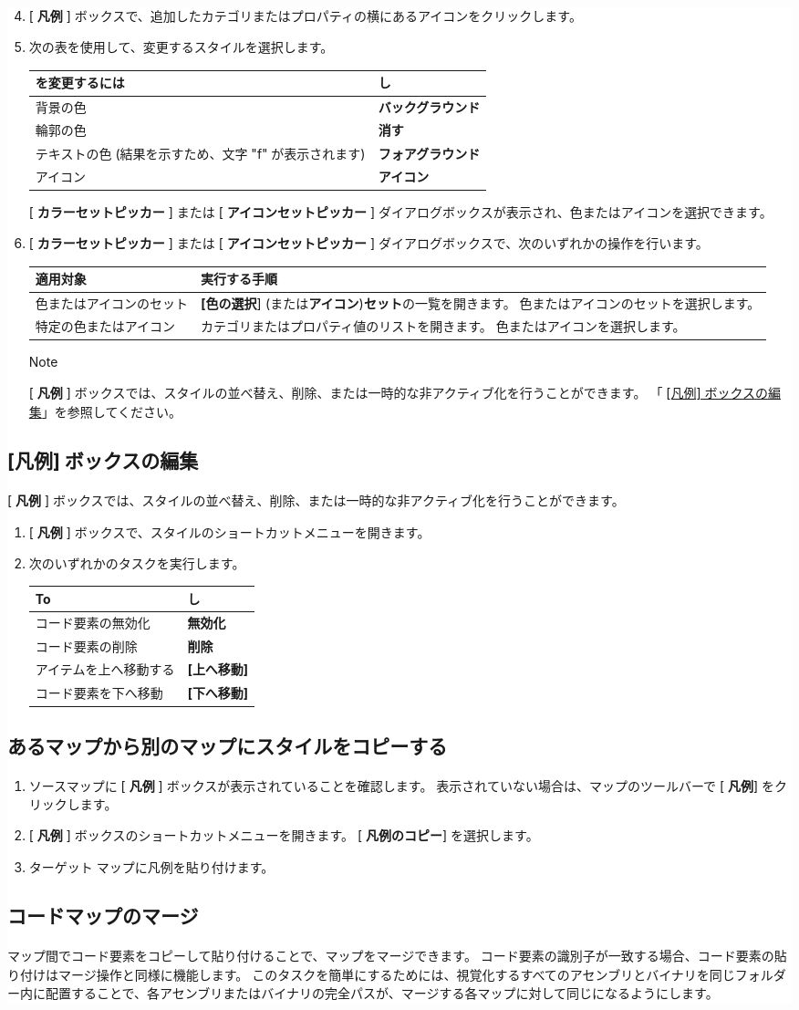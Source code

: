 4. [ **凡例** ] ボックスで、追加したカテゴリまたはプロパティの横にあるアイコンをクリックします。

5. 次の表を使用して、変更するスタイルを選択します。

    |**を変更するには**|**し**|
    |-----------------------|----------------|
    |背景の色|**バックグラウンド**|
    |輪郭の色|**消す**|
    |テキストの色 (結果を示すため、文字 "f" が表示されます)|**フォアグラウンド**|
    |アイコン|**アイコン**|

     [ **カラーセットピッカー** ] または [ **アイコンセットピッカー** ] ダイアログボックスが表示され、色またはアイコンを選択できます。

6. [ **カラーセットピッカー** ] または [ **アイコンセットピッカー** ] ダイアログボックスで、次のいずれかの操作を行います。

    |**適用対象**|**実行する手順**|
    |--------------------|-----------------------------|
    |色またはアイコンのセット|**[色の選択**] (または**アイコン**)**セット**の一覧を開きます。 色またはアイコンのセットを選択します。|
    |特定の色またはアイコン|カテゴリまたはプロパティ値のリストを開きます。 色またはアイコンを選択します。|

    > [!NOTE]
    > [ **凡例** ] ボックスでは、スタイルの並べ替え、削除、または一時的な非アクティブ化を行うことができます。 「 [[凡例] ボックスの編集](#ModifyLegend)」を参照してください。

## <a name="edit-the-legend-box"></a><a name="ModifyLegend"></a> [凡例] ボックスの編集
 [ **凡例** ] ボックスでは、スタイルの並べ替え、削除、または一時的な非アクティブ化を行うことができます。

1. [ **凡例** ] ボックスで、スタイルのショートカットメニューを開きます。

2. 次のいずれかのタスクを実行します。

    |**To**|**し**|
    |------------|----------------|
    |コード要素の無効化|**無効化**|
    |コード要素の削除|**削除**|
    |アイテムを上へ移動する|**[上へ移動]**|
    |コード要素を下へ移動|**[下へ移動]**|

## <a name="copy-styles-from-one-map-to-another"></a><a name="CopyLegend"></a> あるマップから別のマップにスタイルをコピーする

1. ソースマップに [ **凡例** ] ボックスが表示されていることを確認します。 表示されていない場合は、マップのツールバーで [ **凡例**] をクリックします。

2. [ **凡例** ] ボックスのショートカットメニューを開きます。 [ **凡例のコピー**] を選択します。

3. ターゲット マップに凡例を貼り付けます。

## <a name="merge-code-maps"></a><a name="MergeMaps"></a> コードマップのマージ
 マップ間でコード要素をコピーして貼り付けることで、マップをマージできます。 コード要素の識別子が一致する場合、コード要素の貼り付けはマージ操作と同様に機能します。 このタスクを簡単にするためには、視覚化するすべてのアセンブリとバイナリを同じフォルダー内に配置することで、各アセンブリまたはバイナリの完全パスが、マージする各マップに対して同じになるようにします。
